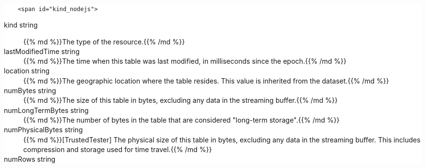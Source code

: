         <span id="kind_nodejs">
<a href="#kind_nodejs" style="color: inherit; text-decoration: inherit;">kind</a>
</span>
        <span class="property-indicator"></span>
        <span class="property-type">string</span>
    </dt>
    <dd>{{% md %}}The type of the resource.{{% /md %}}</dd><dt class="property-"
            title="">
        <span id="lastmodifiedtime_nodejs">
<a href="#lastmodifiedtime_nodejs" style="color: inherit; text-decoration: inherit;">last<wbr>Modified<wbr>Time</a>
</span>
        <span class="property-indicator"></span>
        <span class="property-type">string</span>
    </dt>
    <dd>{{% md %}}The time when this table was last modified, in milliseconds since the epoch.{{% /md %}}</dd><dt class="property-"
            title="">
        <span id="location_nodejs">
<a href="#location_nodejs" style="color: inherit; text-decoration: inherit;">location</a>
</span>
        <span class="property-indicator"></span>
        <span class="property-type">string</span>
    </dt>
    <dd>{{% md %}}The geographic location where the table resides. This value is inherited from the dataset.{{% /md %}}</dd><dt class="property-"
            title="">
        <span id="numbytes_nodejs">
<a href="#numbytes_nodejs" style="color: inherit; text-decoration: inherit;">num<wbr>Bytes</a>
</span>
        <span class="property-indicator"></span>
        <span class="property-type">string</span>
    </dt>
    <dd>{{% md %}}The size of this table in bytes, excluding any data in the streaming buffer.{{% /md %}}</dd><dt class="property-"
            title="">
        <span id="numlongtermbytes_nodejs">
<a href="#numlongtermbytes_nodejs" style="color: inherit; text-decoration: inherit;">num<wbr>Long<wbr>Term<wbr>Bytes</a>
</span>
        <span class="property-indicator"></span>
        <span class="property-type">string</span>
    </dt>
    <dd>{{% md %}}The number of bytes in the table that are considered "long-term storage".{{% /md %}}</dd><dt class="property-"
            title="">
        <span id="numphysicalbytes_nodejs">
<a href="#numphysicalbytes_nodejs" style="color: inherit; text-decoration: inherit;">num<wbr>Physical<wbr>Bytes</a>
</span>
        <span class="property-indicator"></span>
        <span class="property-type">string</span>
    </dt>
    <dd>{{% md %}}[TrustedTester] The physical size of this table in bytes, excluding any data in the streaming buffer. This includes compression and storage used for time travel.{{% /md %}}</dd><dt class="property-"
            title="">
        <span id="numrows_nodejs">
<a href="#numrows_nodejs" style="color: inherit; text-decoration: inherit;">num<wbr>Rows</a>
</span>
        <span class="property-indicator"></span>
        <span class="property-type">string</span>
    </dt>